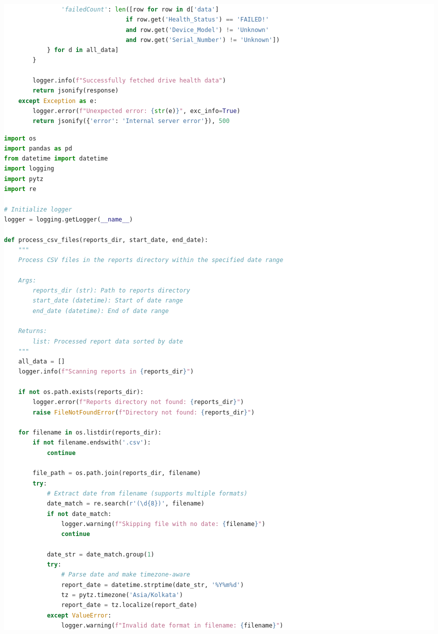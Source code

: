 ```python:backend/app/routes.py
                'failedCount': len([row for row in d['data'] 
                                  if row.get('Health_Status') == 'FAILED!' 
                                  and row.get('Device_Model') != 'Unknown' 
                                  and row.get('Serial_Number') != 'Unknown'])
            } for d in all_data]
        }

        logger.info(f"Successfully fetched drive health data")
        return jsonify(response)
    except Exception as e:
        logger.error(f"Unexpected error: {str(e)}", exc_info=True)
        return jsonify({'error': 'Internal server error'}), 500
```

```python:backend/app/utils.py
import os
import pandas as pd
from datetime import datetime
import logging
import pytz
import re

# Initialize logger
logger = logging.getLogger(__name__)

def process_csv_files(reports_dir, start_date, end_date):
    """
    Process CSV files in the reports directory within the specified date range
    
    Args:
        reports_dir (str): Path to reports directory
        start_date (datetime): Start of date range
        end_date (datetime): End of date range
        
    Returns:
        list: Processed report data sorted by date
    """
    all_data = []
    logger.info(f"Scanning reports in {reports_dir}")
    
    if not os.path.exists(reports_dir):
        logger.error(f"Reports directory not found: {reports_dir}")
        raise FileNotFoundError(f"Directory not found: {reports_dir}")

    for filename in os.listdir(reports_dir):
        if not filename.endswith('.csv'):
            continue
            
        file_path = os.path.join(reports_dir, filename)
        try:
            # Extract date from filename (supports multiple formats)
            date_match = re.search(r'(\d{8})', filename)
            if not date_match:
                logger.warning(f"Skipping file with no date: {filename}")
                continue
                
            date_str = date_match.group(1)
            try:
                # Parse date and make timezone-aware
                report_date = datetime.strptime(date_str, '%Y%m%d')
                tz = pytz.timezone('Asia/Kolkata')
                report_date = tz.localize(report_date)
            except ValueError:
                logger.warning(f"Invalid date format in filename: {filename}")
```